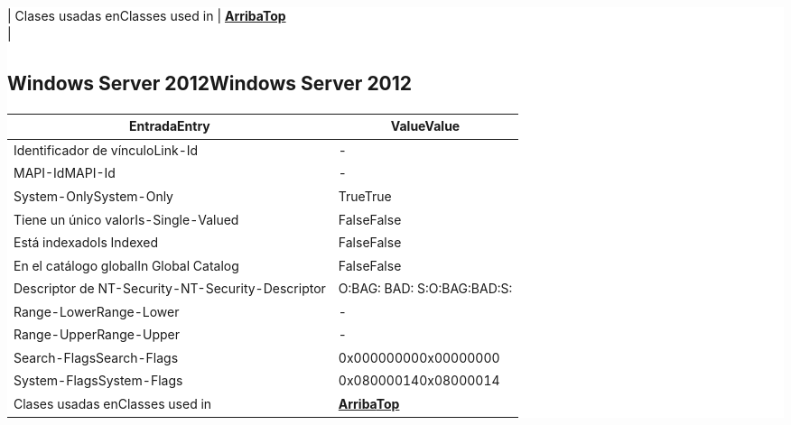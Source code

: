 | <span data-ttu-id="70224-270">Clases usadas en</span><span class="sxs-lookup"><span data-stu-id="70224-270">Classes used in</span></span>        | [<span data-ttu-id="70224-271">**Arriba**</span><span class="sxs-lookup"><span data-stu-id="70224-271">**Top**</span></span>](c-top.md)<br/> |



## <a name="windows-server-2012"></a><span data-ttu-id="70224-272">Windows Server 2012</span><span class="sxs-lookup"><span data-stu-id="70224-272">Windows Server 2012</span></span>



| <span data-ttu-id="70224-273">Entrada</span><span class="sxs-lookup"><span data-stu-id="70224-273">Entry</span></span> | <span data-ttu-id="70224-274">Value</span><span class="sxs-lookup"><span data-stu-id="70224-274">Value</span></span> |
|------------------------|---------------------------------|
| <span data-ttu-id="70224-275">Identificador de vínculo</span><span class="sxs-lookup"><span data-stu-id="70224-275">Link-Id</span></span>                | \-                              |
| <span data-ttu-id="70224-276">MAPI-Id</span><span class="sxs-lookup"><span data-stu-id="70224-276">MAPI-Id</span></span>                | \-                              |
| <span data-ttu-id="70224-277">System-Only</span><span class="sxs-lookup"><span data-stu-id="70224-277">System-Only</span></span>            | <span data-ttu-id="70224-278">True</span><span class="sxs-lookup"><span data-stu-id="70224-278">True</span></span>                            |
| <span data-ttu-id="70224-279">Tiene un único valor</span><span class="sxs-lookup"><span data-stu-id="70224-279">Is-Single-Valued</span></span>       | <span data-ttu-id="70224-280">False</span><span class="sxs-lookup"><span data-stu-id="70224-280">False</span></span>                           |
| <span data-ttu-id="70224-281">Está indexado</span><span class="sxs-lookup"><span data-stu-id="70224-281">Is Indexed</span></span>             | <span data-ttu-id="70224-282">False</span><span class="sxs-lookup"><span data-stu-id="70224-282">False</span></span>                           |
| <span data-ttu-id="70224-283">En el catálogo global</span><span class="sxs-lookup"><span data-stu-id="70224-283">In Global Catalog</span></span>      | <span data-ttu-id="70224-284">False</span><span class="sxs-lookup"><span data-stu-id="70224-284">False</span></span>                           |
| <span data-ttu-id="70224-285">Descriptor de NT-Security-</span><span class="sxs-lookup"><span data-stu-id="70224-285">NT-Security-Descriptor</span></span> | <span data-ttu-id="70224-286">O:BAG: BAD: S:</span><span class="sxs-lookup"><span data-stu-id="70224-286">O:BAG:BAD:S:</span></span>                    |
| <span data-ttu-id="70224-287">Range-Lower</span><span class="sxs-lookup"><span data-stu-id="70224-287">Range-Lower</span></span>            | \-                              |
| <span data-ttu-id="70224-288">Range-Upper</span><span class="sxs-lookup"><span data-stu-id="70224-288">Range-Upper</span></span>            | \-                              |
| <span data-ttu-id="70224-289">Search-Flags</span><span class="sxs-lookup"><span data-stu-id="70224-289">Search-Flags</span></span>           | <span data-ttu-id="70224-290">0x00000000</span><span class="sxs-lookup"><span data-stu-id="70224-290">0x00000000</span></span>                      |
| <span data-ttu-id="70224-291">System-Flags</span><span class="sxs-lookup"><span data-stu-id="70224-291">System-Flags</span></span>           | <span data-ttu-id="70224-292">0x08000014</span><span class="sxs-lookup"><span data-stu-id="70224-292">0x08000014</span></span>                      |
| <span data-ttu-id="70224-293">Clases usadas en</span><span class="sxs-lookup"><span data-stu-id="70224-293">Classes used in</span></span>        | [<span data-ttu-id="70224-294">**Arriba**</span><span class="sxs-lookup"><span data-stu-id="70224-294">**Top**</span></span>](c-top.md)<br/> |



 

